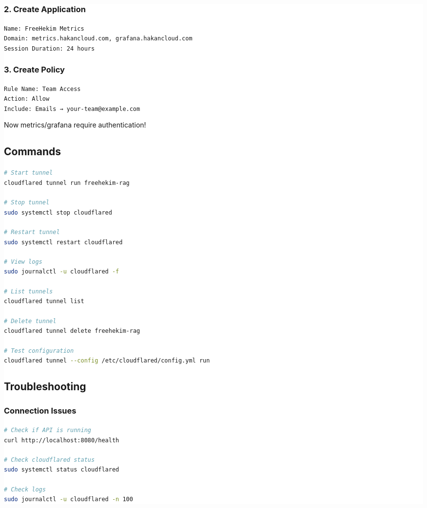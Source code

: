 ### 2. Create Application

```
Name: FreeHekim Metrics
Domain: metrics.hakancloud.com, grafana.hakancloud.com
Session Duration: 24 hours
```

### 3. Create Policy

```
Rule Name: Team Access
Action: Allow
Include: Emails → your-team@example.com
```

Now metrics/grafana require authentication!

## Commands

```bash
# Start tunnel
cloudflared tunnel run freehekim-rag

# Stop tunnel
sudo systemctl stop cloudflared

# Restart tunnel
sudo systemctl restart cloudflared

# View logs
sudo journalctl -u cloudflared -f

# List tunnels
cloudflared tunnel list

# Delete tunnel
cloudflared tunnel delete freehekim-rag

# Test configuration
cloudflared tunnel --config /etc/cloudflared/config.yml run
```

## Troubleshooting

### Connection Issues

```bash
# Check if API is running
curl http://localhost:8080/health

# Check cloudflared status
sudo systemctl status cloudflared

# Check logs
sudo journalctl -u cloudflared -n 100
```
